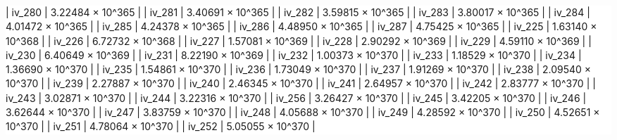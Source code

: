| iv_280 | 3.22484 × 10^365 |
| iv_281 | 3.40691 × 10^365 |
| iv_282 | 3.59815 × 10^365 |
| iv_283 | 3.80017 × 10^365 |
| iv_284 | 4.01472 × 10^365 |
| iv_285 | 4.24378 × 10^365 |
| iv_286 | 4.48950 × 10^365 |
| iv_287 | 4.75425 × 10^365 |
| iv_225 | 1.63140 × 10^368 |
| iv_226 | 6.72732 × 10^368 |
| iv_227 | 1.57081 × 10^369 |
| iv_228 | 2.90292 × 10^369 |
| iv_229 | 4.59110 × 10^369 |
| iv_230 | 6.40649 × 10^369 |
| iv_231 | 8.22190 × 10^369 |
| iv_232 | 1.00373 × 10^370 |
| iv_233 | 1.18529 × 10^370 |
| iv_234 | 1.36690 × 10^370 |
| iv_235 | 1.54861 × 10^370 |
| iv_236 | 1.73049 × 10^370 |
| iv_237 | 1.91269 × 10^370 |
| iv_238 | 2.09540 × 10^370 |
| iv_239 | 2.27887 × 10^370 |
| iv_240 | 2.46345 × 10^370 |
| iv_241 | 2.64957 × 10^370 |
| iv_242 | 2.83777 × 10^370 |
| iv_243 | 3.02871 × 10^370 |
| iv_244 | 3.22316 × 10^370 |
| iv_256 | 3.26427 × 10^370 |
| iv_245 | 3.42205 × 10^370 |
| iv_246 | 3.62644 × 10^370 |
| iv_247 | 3.83759 × 10^370 |
| iv_248 | 4.05688 × 10^370 |
| iv_249 | 4.28592 × 10^370 |
| iv_250 | 4.52651 × 10^370 |
| iv_251 | 4.78064 × 10^370 |
| iv_252 | 5.05055 × 10^370 |